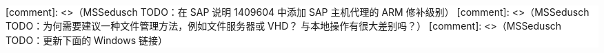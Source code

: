 [dr-guide-classic]: http://go.microsoft.com/fwlink/?LinkID=521971

[getting-started]: virtual-machines-linux-sap-get-started.md
[getting-started-dbms]: virtual-machines-linux-sap-get-started.md#1343ffe1-8021-4ce6-a08d-3a1553a4db82
[getting-started-deployment]: virtual-machines-linux-sap-get-started.md#6aadadd2-76b5-46d8-8713-e8d63630e955
[getting-started-planning]: virtual-machines-linux-sap-get-started.md#3da0389e-708b-4e82-b2a2-e92f132df89c

[getting-started-windows-classic]: virtual-machines-windows-classic-sap-get-started.md
[getting-started-windows-classic-dbms]: virtual-machines-windows-classic-sap-get-started.md#c5b77a14-f6b4-44e9-acab-4d28ff72a930
[getting-started-windows-classic-deployment]: virtual-machines-windows-classic-sap-get-started.md#f84ea6ce-bbb4-41f7-9965-34d31b0098ea
[getting-started-windows-classic-dr]: virtual-machines-windows-classic-sap-get-started.md#cff10b4a-01a5-4dc3-94b6-afb8e55757d3
[getting-started-windows-classic-ha-sios]: virtual-machines-windows-classic-sap-get-started.md#4bb7512c-0fa0-4227-9853-4004281b1037
[getting-started-windows-classic-planning]: virtual-machines-windows-classic-sap-get-started.md#f2a5e9d8-49e4-419e-9900-af783173481c

[ha-guide-classic]: http://go.microsoft.com/fwlink/?LinkId=613056

[install-extension-cli]: virtual-machines-linux-enable-aem.md

[Logo_Linux]: ./media/virtual-machines-shared-sap-shared/Linux.png
[Logo_Windows]: ./media/virtual-machines-shared-sap-shared/Windows.png

[msdn-set-azurermvmaemextension]: https://msdn.microsoft.com/library/azure/mt670598.aspx

[planning-guide]: virtual-machines-linux-sap-planning-guide.md "适用于 Linux 上的 SAP 的 Azure 虚拟机规划和实施"
[planning-guide-1.2]: virtual-machines-linux-sap-planning-guide.md#e55d1e22-c2c8-460b-9897-64622a34fdff "资源"
[planning-guide-11]: virtual-machines-linux-sap-planning-guide.md#7cf991a1-badd-40a9-944e-7baae842a058 "Azure 虚拟机上运行的 SAP NetWeaver 的高可用性和灾难恢复"
[planning-guide-11.4.1]: virtual-machines-linux-sap-planning-guide.md#5d9d36f9-9058-435d-8367-5ad05f00de77 "SAP 应用程序服务器的高可用性"
[planning-guide-11.5]: virtual-machines-linux-sap-planning-guide.md#4e165b58-74ca-474f-a7f4-5e695a93204f "对 SAP 实例使用 Autostart"
[planning-guide-2.1]: virtual-machines-linux-sap-planning-guide.md#1625df66-4cc6-4d60-9202-de8a0b77f803 "仅限云：将虚拟机部署到 Azure 中但不将依赖项部署到本地客户网络"
[planning-guide-2.2]: virtual-machines-linux-sap-planning-guide.md#f5b3b18c-302c-4bd8-9ab2-c388f1ab3d10 "跨界 - 在与本地网络完全集成的 Azure 中部署单个或多个 SAP VM"
[planning-guide-3.1]: virtual-machines-linux-sap-planning-guide.md#be80d1b9-a463-4845-bd35-f4cebdb5424a "Azure 区域"
[planning-guide-3.2.1]: virtual-machines-linux-sap-planning-guide.md#df49dc09-141b-4f34-a4a2-990913b30358 "容错域"
[planning-guide-3.2.2]: virtual-machines-linux-sap-planning-guide.md#fc1ac8b2-e54a-487c-8581-d3cc6625e560 "升级域"
[planning-guide-3.2.3]: virtual-machines-linux-sap-planning-guide.md#18810088-f9be-4c97-958a-27996255c665 "Azure 可用性集"
[planning-guide-3.2]: virtual-machines-linux-sap-planning-guide.md#8d8ad4b8-6093-4b91-ac36-ea56d80dbf77 "Microsoft Azure 虚拟机的概念"
[planning-guide-3.3.2]: virtual-machines-linux-sap-planning-guide.md#ff5ad0f9-f7f4-4022-9102-af07aef3bc92 "Azure 高级存储"
[planning-guide-5.1.1]: virtual-machines-linux-sap-planning-guide.md#4d175f1b-7353-4137-9d2f-817683c26e53 "使用非通用化磁盘将 VM 从本地移至 Azure"
[planning-guide-5.1.2]: virtual-machines-linux-sap-planning-guide.md#e18f7839-c0e2-4385-b1e6-4538453a285c "使用特定于客户的映像部署 VM"
[planning-guide-5.2.1]: virtual-machines-linux-sap-planning-guide.md#1b287330-944b-495d-9ea7-94b83aff73ef "准备使用非通用化磁盘将 VM 从本地移到 Azure"
[planning-guide-5.2.2]: virtual-machines-linux-sap-planning-guide.md#57f32b1c-0cba-4e57-ab6e-c39fe22b6ec3 "准备使用特定于客户的映像为 SAP 部署 VM"
[planning-guide-5.2]: virtual-machines-linux-sap-planning-guide.md#6ffb9f41-a292-40bf-9e70-8204448559e7 "为 Azure 准备包含 SAP 的 VM"
[planning-guide-5.3.1]: virtual-machines-linux-sap-planning-guide.md#6e835de8-40b1-4b71-9f18-d45b20959b79 "Azure 磁盘与 Azure 映像之间的差异"
[planning-guide-5.3.2]: virtual-machines-linux-sap-planning-guide.md#a43e40e6-1acc-4633-9816-8f095d5a7b6a "将 VHD 从本地上载到 Azure"
[planning-guide-5.4.2]: virtual-machines-linux-sap-planning-guide.md#9789b076-2011-4afa-b2fe-b07a8aba58a1 "在 Azure 存储帐户之间复制磁盘"
[planning-guide-5.5.1]: virtual-machines-linux-sap-planning-guide.md#4efec401-91e0-40c0-8e64-f2dceadff646 "SAP 部署的 VM/VHD 结构"
[planning-guide-5.5.3]: virtual-machines-linux-sap-planning-guide.md#17e0d543-7e8c-4160-a7da-dd7117a1ad9d "为附加的磁盘设置自动装载"
[planning-guide-7.1]: virtual-machines-linux-sap-planning-guide.md#3e9c3690-da67-421a-bc3f-12c520d99a30 "用于 SAP NetWeaver 演示/培训的单一 VM 方案"
[planning-guide-7]: virtual-machines-linux-sap-planning-guide.md#96a77628-a05e-475d-9df3-fb82217e8f14 "SAP 实例的仅限云部署的概念"
[planning-guide-9.1]: virtual-machines-linux-sap-planning-guide.md#6f0a47f3-a289-4090-a053-2521618a28c3 "适用于 SAP 的 Azure 监视解决方案"
[planning-guide-azure-premium-storage]: virtual-machines-linux-sap-planning-guide.md#ff5ad0f9-f7f4-4022-9102-af07aef3bc92 "Azure 高级存储"

[planning-guide-figure-100]: ./media/virtual-machines-shared-sap-planning-guide/100-single-vm-in-azure.png
[planning-guide-figure-1300]: ./media/virtual-machines-shared-sap-planning-guide/1300-ref-config-iaas-for-sap.png
[planning-guide-figure-1400]: ./media/virtual-machines-shared-sap-planning-guide/1400-attach-detach-disks.png
[planning-guide-figure-1600]: ./media/virtual-machines-shared-sap-planning-guide/1600-firewall-port-rule.png
[planning-guide-figure-1700]: ./media/virtual-machines-shared-sap-planning-guide/1700-single-vm-demo.png
[planning-guide-figure-1900]: ./media/virtual-machines-shared-sap-planning-guide/1900-vm-set-vnet.png
[planning-guide-figure-200]: ./media/virtual-machines-shared-sap-planning-guide/200-multiple-vms-in-azure.png
[planning-guide-figure-2100]: ./media/virtual-machines-shared-sap-planning-guide/2100-s2s.png
[planning-guide-figure-2200]: ./media/virtual-machines-shared-sap-planning-guide/2200-network-printing.png

[767598]: https://launchpad.support.sap.com/#/notes/767598
[773830]: https://launchpad.support.sap.com/#/notes/773830
[826037]: https://launchpad.support.sap.com/#/notes/826037
[965908]: https://launchpad.support.sap.com/#/notes/965908
[1031096]: https://launchpad.support.sap.com/#/notes/1031096
[1139904]: https://launchpad.support.sap.com/#/notes/1139904
[1173395]: https://launchpad.support.sap.com/#/notes/1173395
[1245200]: https://launchpad.support.sap.com/#/notes/1245200
[1409604]: https://launchpad.support.sap.com/#/notes/1409604
[1558958]: https://launchpad.support.sap.com/#/notes/1558958
[1585981]: https://launchpad.support.sap.com/#/notes/1585981
[1588316]: https://launchpad.support.sap.com/#/notes/1588316
[1590719]: https://launchpad.support.sap.com/#/notes/1590719
[1597355]: https://launchpad.support.sap.com/#/notes/1597355
[1605680]: https://launchpad.support.sap.com/#/notes/1605680
[1619720]: https://launchpad.support.sap.com/#/notes/1619720
[1619726]: https://launchpad.support.sap.com/#/notes/1619726
[1619967]: https://launchpad.support.sap.com/#/notes/1619967
[1750510]: https://launchpad.support.sap.com/#/notes/1750510
[1752266]: https://launchpad.support.sap.com/#/notes/1752266
[1757924]: https://launchpad.support.sap.com/#/notes/1757924
[1757928]: https://launchpad.support.sap.com/#/notes/1757928
[1758182]: https://launchpad.support.sap.com/#/notes/1758182
[1758496]: https://launchpad.support.sap.com/#/notes/1758496
[1772688]: https://launchpad.support.sap.com/#/notes/1772688
[1814258]: https://launchpad.support.sap.com/#/notes/1814258
[1882376]: https://launchpad.support.sap.com/#/notes/1882376
[1909114]: https://launchpad.support.sap.com/#/notes/1909114
[1922555]: https://launchpad.support.sap.com/#/notes/1922555
[1928533]: https://launchpad.support.sap.com/#/notes/1928533
[1941500]: https://launchpad.support.sap.com/#/notes/1941500
[1956005]: https://launchpad.support.sap.com/#/notes/1956005
[1973241]: https://launchpad.support.sap.com/#/notes/1973241
[1984787]: https://launchpad.support.sap.com/#/notes/1984787
[1999351]: https://launchpad.support.sap.com/#/notes/1999351
[2002167]: https://launchpad.support.sap.com/#/notes/2002167
[2015553]: https://launchpad.support.sap.com/#/notes/2015553
[2039619]: https://launchpad.support.sap.com/#/notes/2039619
[2121797]: https://launchpad.support.sap.com/#/notes/2121797
[2134316]: https://launchpad.support.sap.com/#/notes/2134316
[2178632]: https://launchpad.support.sap.com/#/notes/2178632
[2191498]: https://launchpad.support.sap.com/#/notes/2191498
[2233094]: https://launchpad.support.sap.com/#/notes/2233094
[2243692]: https://launchpad.support.sap.com/#/notes/2243692
[2367194]: https://launchpad.support.sap.com/#/notes/2367194
[azure-cli]: ../xplat-cli-install.md
[azure-portal]: https://portal.azure.com
[azure-ps]: /powershell/azureps-cmdlets-docs
[azure-quickstart-templates-github]: https://github.com/Azure/azure-quickstart-templates
[azure-script-ps]: https://go.microsoft.com/fwlink/p/?LinkID=395017
[azure-subscription-service-limits]: ../azure-subscription-service-limits.md
[azure-subscription-service-limits-subscription]: ../azure-subscription-service-limits.md#subscription-limits
[dbms-guide]: virtual-machines-linux-sap-dbms-guide.md "适用于 Linux 上的 SAP 的 Azure 虚拟机 DBMS 部署"
[dbms-guide-2.1]: virtual-machines-linux-sap-dbms-guide.md#c7abf1f0-c927-4a7c-9c1d-c7b5b3b7212f "VM 和 VHD 的缓存"
[dbms-guide-2.2]: virtual-machines-linux-sap-dbms-guide.md#c8e566f9-21b7-4457-9f7f-126036971a91 "软件 RAID"
[dbms-guide-2.3]: virtual-machines-linux-sap-dbms-guide.md#10b041ef-c177-498a-93ed-44b3441ab152 "Microsoft Azure 存储"
[dbms-guide-2]: virtual-machines-linux-sap-dbms-guide.md#65fa79d6-a85f-47ee-890b-22e794f51a64 "RDBMS 部署的结构"
[dbms-guide-3]: virtual-machines-linux-sap-dbms-guide.md#871dfc27-e509-4222-9370-ab1de77021c3 "Azure VM 的高可用性和灾难恢复"
[dbms-guide-5.5.1]: virtual-machines-linux-sap-dbms-guide.md#0fef0e79-d3fe-4ae2-85af-73666a6f7268 "SQL Server 2012 SP1 CU4 和更高版本"
[dbms-guide-5.5.2]: virtual-machines-linux-sap-dbms-guide.md#f9071eff-9d72-4f47-9da4-1852d782087b "SQL Server 2012 SP1 CU3 和更低版本"
[dbms-guide-5.6]: virtual-machines-linux-sap-dbms-guide.md#1b353e38-21b3-4310-aeb6-a77e7c8e81c8 "使用来自 Azure 应用商店的 SQL Server 映像"
[dbms-guide-5.8]: virtual-machines-linux-sap-dbms-guide.md#9053f720-6f3b-4483-904d-15dc54141e30 "适用于 Azure 上的 SAP 的 SQL Server 总体摘要"
[dbms-guide-5]: virtual-machines-linux-sap-dbms-guide.md#3264829e-075e-4d25-966e-a49dad878737 "有关 SQL Server RDBMS 的具体信息"
[dbms-guide-8.4.1]: virtual-machines-linux-sap-dbms-guide.md#b48cfe3b-48e9-4f5b-a783-1d29155bd573 "存储配置"
[dbms-guide-8.4.2]: virtual-machines-linux-sap-dbms-guide.md#23c78d3b-ca5a-4e72-8a24-645d141a3f5d "备份和还原"
[dbms-guide-8.4.3]: virtual-machines-linux-sap-dbms-guide.md#77cd2fbb-307e-4cbf-a65f-745553f72d2c "备份和还原的性能注意事项"
[dbms-guide-8.4.4]: virtual-machines-linux-sap-dbms-guide.md#f77c1436-9ad8-44fb-a331-8671342de818 "其他"
[dbms-guide-900-sap-cache-server-on-premises]: virtual-machines-linux-sap-dbms-guide.md#642f746c-e4d4-489d-bf63-73e80177a0a8
[dbms-guide-figure-100]: ./media/virtual-machines-shared-sap-dbms-guide/100_storage_account_types.png
[dbms-guide-figure-200]: ./media/virtual-machines-shared-sap-dbms-guide/200-ha-set-for-dbms-ha.png
[dbms-guide-figure-300]: ./media/virtual-machines-shared-sap-dbms-guide/300-reference-config-iaas.png
[dbms-guide-figure-400]: ./media/virtual-machines-shared-sap-dbms-guide/400-sql-2012-backup-to-blob-storage.png
[dbms-guide-figure-500]: ./media/virtual-machines-shared-sap-dbms-guide/500-sql-2012-backup-to-blob-storage-different-containers.png
[dbms-guide-figure-600]: ./media/virtual-machines-shared-sap-dbms-guide/600-iaas-maxdb.png
[dbms-guide-figure-700]: ./media/virtual-machines-shared-sap-dbms-guide/700-livecach-prod.png
[dbms-guide-figure-800]: ./media/virtual-machines-shared-sap-dbms-guide/800-azure-vm-sap-content-server.png
[dbms-guide-figure-900]: ./media/virtual-machines-shared-sap-dbms-guide/900-sap-cache-server-on-premises.png
[deployment-guide]: virtual-machines-linux-sap-deployment-guide.md "适用于 Linux 上的 SAP 的 Azure 虚拟机部署"
[deployment-guide-2.2]: virtual-machines-linux-sap-deployment-guide.md#42ee2bdb-1efc-4ec7-ab31-fe4c22769b94 "SAP 资源"
[deployment-guide-3.1.2]: virtual-machines-linux-sap-deployment-guide.md#3688666f-281f-425b-a312-a77e7db2dfab "使用自定义映像部署 VM"
[deployment-guide-3.2]: virtual-machines-linux-sap-deployment-guide.md#db477013-9060-4602-9ad4-b0316f8bb281 "方案 1：从 Azure 应用商店为 SAP 部署 VM"
[deployment-guide-3.3]: virtual-machines-linux-sap-deployment-guide.md#54a1fc6d-24fd-4feb-9c57-ac588a55dff2 "方案 2：使用自定义映像为 SAP 部署 VM"
[deployment-guide-3.4]: virtual-machines-linux-sap-deployment-guide.md#a9a60133-a763-4de8-8986-ac0fa33aa8c1 "方案 3：使用包含 SAP 的非通用化 Azure VHD 从本地移动 VM"
[deployment-guide-3]: virtual-machines-linux-sap-deployment-guide.md#b3253ee3-d63b-4d74-a49b-185e76c4088e "Microsoft Azure 上 SAP 的 VM 部署方案"
[deployment-guide-4.1]: virtual-machines-linux-sap-deployment-guide.md#604bcec2-8b6e-48d2-a944-61b0f5dee2f7 "部署 Azure PowerShell cmdlet"
[deployment-guide-4.2]: virtual-machines-linux-sap-deployment-guide.md#7ccf6c3e-97ae-4a7a-9c75-e82c37beb18e "下载并导入 SAP 相关的 PowerShell cmdlet"
[deployment-guide-4.3]: virtual-machines-linux-sap-deployment-guide.md#31d9ecd6-b136-4c73-b61e-da4a29bbc9cc "将 VM 加入本地域（仅限 Windows）"
[deployment-guide-4.4.2]: virtual-machines-linux-sap-deployment-guide.md#6889ff12-eaaf-4f3c-97e1-7c9edc7f7542 "Linux"
[deployment-guide-4.4]: virtual-machines-linux-sap-deployment-guide.md#c7cbb0dc-52a4-49db-8e03-83e7edc2927d "下载、安装并启用 Azure VM 代理"
[deployment-guide-4.5.1]: virtual-machines-linux-sap-deployment-guide.md#987cf279-d713-4b4c-8143-6b11589bb9d4 "Azure PowerShell"
[deployment-guide-4.5.2]: virtual-machines-linux-sap-deployment-guide.md#408f3779-f422-4413-82f8-c57a23b4fc2f "Azure CLI"
[deployment-guide-4.5]: virtual-machines-linux-sap-deployment-guide.md#d98edcd3-f2a1-49f7-b26a-07448ceb60ca "配置适用于 SAP 的 Azure 增强型监视扩展"
[deployment-guide-5.1]: virtual-machines-linux-sap-deployment-guide.md#bb61ce92-8c5c-461f-8c53-39f5e5ed91f2 "适用于 SAP 的 Azure 增强型监视的就绪状态检查"
[deployment-guide-5.2]: virtual-machines-linux-sap-deployment-guide.md#e2d592ff-b4ea-4a53-a91a-e5521edb6cd1 "Azure 监视基础结构的运行状况检查"
[deployment-guide-5.3]: virtual-machines-linux-sap-deployment-guide.md#fe25a7da-4e4e-4388-8907-8abc2d33cfd8 "适用于 SAP 的 Azure 监视故障排除"
[deployment-guide-configure-monitoring-scenario-1]: virtual-machines-linux-sap-deployment-guide.md#ec323ac3-1de9-4c3a-b770-4ff701def65b "配置监视"
[deployment-guide-configure-proxy]: virtual-machines-linux-sap-deployment-guide.md#baccae00-6f79-4307-ade4-40292ce4e02d "配置代理"
[deployment-guide-figure-100]: ./media/virtual-machines-shared-sap-deployment-guide/100-deploy-vm-image.png
[deployment-guide-figure-1000]: ./media/virtual-machines-shared-sap-deployment-guide/1000-service-properties.png
[deployment-guide-figure-11]: virtual-machines-linux-sap-deployment-guide.md#figure-11
[deployment-guide-figure-1100]: ./media/virtual-machines-shared-sap-deployment-guide/1100-azperflib.png
[deployment-guide-figure-1200]: ./media/virtual-machines-shared-sap-deployment-guide/1200-cmd-test-login.png
[deployment-guide-figure-1300]: ./media/virtual-machines-shared-sap-deployment-guide/1300-cmd-test-executed.png
[deployment-guide-figure-14]: virtual-machines-linux-sap-deployment-guide.md#figure-14
[deployment-guide-figure-1400]: ./media/virtual-machines-shared-sap-deployment-guide/1400-azperflib-error-servicenotstarted.png
[deployment-guide-figure-300]: ./media/virtual-machines-shared-sap-deployment-guide/300-deploy-private-image.png
[deployment-guide-figure-400]: ./media/virtual-machines-shared-sap-deployment-guide/400-deploy-using-disk.png
[deployment-guide-figure-5]: virtual-machines-linux-sap-deployment-guide.md#figure-5
[deployment-guide-figure-50]: ./media/virtual-machines-shared-sap-deployment-guide/50-forced-tunneling-suse.png
[deployment-guide-figure-500]: ./media/virtual-machines-shared-sap-deployment-guide/500-install-powershell.png
[deployment-guide-figure-6]: virtual-machines-linux-sap-deployment-guide.md#figure-6
[deployment-guide-figure-600]: ./media/virtual-machines-shared-sap-deployment-guide/600-powershell-version.png
[deployment-guide-figure-7]: virtual-machines-linux-sap-deployment-guide.md#figure-7
[deployment-guide-figure-700]: ./media/virtual-machines-shared-sap-deployment-guide/700-install-powershell-installed.png
[deployment-guide-figure-760]: ./media/virtual-machines-shared-sap-deployment-guide/760-azure-cli-version.png
[deployment-guide-figure-900]: ./media/virtual-machines-shared-sap-deployment-guide/900-cmd-update-executed.png
[deployment-guide-figure-azure-cli-installed]: virtual-machines-linux-sap-deployment-guide.md#402488e5-f9bb-4b29-8063-1c5f52a892d0
[deployment-guide-figure-azure-cli-version]: virtual-machines-linux-sap-deployment-guide.md#0ad010e6-f9b5-4c21-9c09-bb2e5efb3fda
[deployment-guide-install-vm-agent-windows]: virtual-machines-linux-sap-deployment-guide.md#b2db5c9a-a076-42c6-9835-16945868e866
[deployment-guide-troubleshooting-chapter]: virtual-machines-linux-sap-deployment-guide.md#564adb4f-5c95-4041-9616-6635e83a810b "检查端到端监视设置并对其进行故障排除"
[deploy-template-cli]: ../azure-resource-manager/resource-group-template-deploy-cli.md
[deploy-template-portal]: ../azure-resource-manager/resource-group-template-deploy-portal.md
[deploy-template-powershell]: ../azure-resource-manager/resource-group-template-deploy.md
[planning-guide-figure-2300]: ./media/virtual-machines-shared-sap-planning-guide/2300-sapgui-stms.png
[planning-guide-figure-2400]: ./media/virtual-machines-shared-sap-planning-guide/2400-vm-extension-overview.png
[planning-guide-figure-2500]: ./media/virtual-machines-shared-sap-planning-guide/2500-vm-extension-details.png
[planning-guide-figure-2600]: ./media/virtual-machines-shared-sap-planning-guide/2600-sap-router-connection.png
[planning-guide-figure-2700]: ./media/virtual-machines-shared-sap-planning-guide/2700-exposed-sap-portal.png
[planning-guide-figure-2800]: ./media/virtual-machines-shared-sap-planning-guide/2800-endpoint-config.png
[planning-guide-figure-2900]: ./media/virtual-machines-shared-sap-planning-guide/2900-azure-ha-sap-ha.png
[planning-guide-figure-300]: ./media/virtual-machines-shared-sap-planning-guide/300-vpn-s2s.png
[planning-guide-figure-3000]: ./media/virtual-machines-shared-sap-planning-guide/3000-sap-ha-on-azure.png
[planning-guide-figure-3200]: ./media/virtual-machines-shared-sap-planning-guide/3200-sap-ha-with-sql.png
[planning-guide-figure-400]: ./media/virtual-machines-shared-sap-planning-guide/400-vm-services.png
[planning-guide-figure-600]: ./media/virtual-machines-shared-sap-planning-guide/600-s2s-details.png
[planning-guide-figure-700]: ./media/virtual-machines-shared-sap-planning-guide/700-decision-tree-deploy-to-azure.png
[planning-guide-figure-800]: ./media/virtual-machines-shared-sap-planning-guide/800-portal-vm-overview.png
[planning-guide-microsoft-azure-networking]: virtual-machines-linux-sap-planning-guide.md#61678387-8868-435d-9f8c-450b2424f5bd "Microsoft Azure 网络"
[planning-guide-storage-microsoft-azure-storage-and-data-disks]: virtual-machines-linux-sap-planning-guide.md#a72afa26-4bf4-4a25-8cf7-855d6032157f "存储：Microsoft Azure 存储和数据磁盘"
[powershell-install-configure]: /powershell/azureps-cmdlets-docs
[resource-group-authoring-templates]: ../azure-resource-manager/resource-group-authoring-templates.md
[resource-group-overview]: ../azure-resource-manager/resource-group-overview.md
[resource-groups-networking]: ../virtual-network/resource-groups-networking.md
[sap-pam]: https://support.sap.com/pam "SAP 产品可用性对照表"
[sap-templates-2-tier-marketplace-image]: https://portal.azure.com/#create/Microsoft.Template/uri/https%3A%2F%2Fraw.githubusercontent.com%2FAzure%2Fazure-quickstart-templates%2Fmaster%2Fsap-2-tier-marketplace-image%2Fazuredeploy.json
[sap-templates-2-tier-os-disk]: https://portal.azure.com/#create/Microsoft.Template/uri/https%3A%2F%2Fraw.githubusercontent.com%2FAzure%2Fazure-quickstart-templates%2Fmaster%2Fsap-2-tier-user-disk%2Fazuredeploy.json
[sap-templates-2-tier-user-image]: https://portal.azure.com/#create/Microsoft.Template/uri/https%3A%2F%2Fraw.githubusercontent.com%2FAzure%2Fazure-quickstart-templates%2Fmaster%2Fsap-2-tier-user-image%2Fazuredeploy.json
[sap-templates-3-tier-marketplace-image]: https://portal.azure.com/#create/Microsoft.Template/uri/https%3A%2F%2Fraw.githubusercontent.com%2FAzure%2Fazure-quickstart-templates%2Fmaster%2Fsap-3-tier-marketplace-image%2Fazuredeploy.json
[sap-templates-3-tier-user-image]: https://portal.azure.com/#create/Microsoft.Template/uri/https%3A%2F%2Fraw.githubusercontent.com%2FAzure%2Fazure-quickstart-templates%2Fmaster%2Fsap-3-tier-user-image%2Fazuredeploy.json
[storage-azure-cli]: ../storage/storage-azure-cli.md
[storage-azure-cli-copy-blobs]: ../storage/storage-azure-cli.md#copy-blobs
[storage-introduction]: ../storage/storage-introduction.md
[storage-powershell-guide-full-copy-vhd]: ../storage/storage-powershell-guide-full.md#how-to-copy-blobs-from-one-storage-container-to-another
[storage-premium-storage-preview-portal]: ../storage/storage-premium-storage.md
[storage-redundancy]: ../storage/storage-redundancy.md
[storage-scalability-targets]: ../storage/storage-scalability-targets.md
[storage-use-azcopy]: ../storage/storage-use-azcopy.md
[template-201-vm-from-specialized-vhd]: https://github.com/Azure/azure-quickstart-templates/tree/master/201-vm-from-specialized-vhd
[templates-101-simple-windows-vm]: https://github.com/Azure/azure-quickstart-templates/tree/master/101-simple-windows-vm
[templates-101-vm-from-user-image]: https://github.com/Azure/azure-quickstart-templates/tree/master/101-vm-from-user-image
[virtual-machines-linux-attach-disk-portal]: virtual-machines-linux-attach-disk-portal.md
[virtual-machines-azure-resource-manager-architecture]: ../azure-resource-manager/resource-manager-deployment-model.md
[virtual-machines-azurerm-versus-azuresm]: virtual-machines-linux-compare-deployment-models.md
[virtual-machines-windows-classic-configure-oracle-data-guard]: virtual-machines-windows-classic-configure-oracle-data-guard.md
[virtual-machines-linux-cli-deploy-templates]: virtual-machines-linux-cli-deploy-templates.md "使用 Azure 资源管理器模板和 Azure CLI 部署和管理虚拟机"
[virtual-machines-deploy-rmtemplates-powershell]: virtual-machines-windows-ps-manage.md "使用 Azure Resource Manager 和 PowerShell 管理虚拟机"
[virtual-machines-linux-agent-user-guide]: virtual-machines-linux-agent-user-guide.md
[virtual-machines-linux-agent-user-guide-command-line-options]: virtual-machines-linux-agent-user-guide.md#command-line-options
[virtual-machines-linux-capture-image]: virtual-machines-linux-capture-image.md
[virtual-machines-linux-capture-image-resource-manager]: virtual-machines-linux-capture-image.md
[virtual-machines-linux-capture-image-resource-manager-capture]: virtual-machines-linux-capture-image.md#step-2-capture-the-vm
[virtual-machines-linux-configure-raid]: virtual-machines-linux-configure-raid.md
[virtual-machines-linux-configure-lvm]: virtual-machines-linux-configure-lvm.md
[virtual-machines-linux-classic-create-upload-vhd-step-1]: virtual-machines-linux-classic-create-upload-vhd.md#step-1-prepare-the-image-to-be-uploaded
[virtual-machines-linux-create-upload-vhd-suse]: virtual-machines-linux-suse-create-upload-vhd.md
[virtual-machines-linux-redhat-create-upload-vhd]: virtual-machines-linux-redhat-create-upload-vhd.md
[virtual-machines-linux-how-to-attach-disk]: virtual-machines-linux-add-disk.md
[virtual-machines-linux-how-to-attach-disk-how-to-initialize-a-new-data-disk-in-linux]: virtual-machines-linux-add-disk.md#connect-to-the-linux-vm-to-mount-the-new-disk
[virtual-machines-linux-tutorial]: virtual-machines-linux-quick-create-cli.md
[virtual-machines-linux-update-agent]: virtual-machines-linux-update-agent.md
[virtual-machines-manage-availability]: virtual-machines-linux-manage-availability.md
[virtual-machines-ps-create-preconfigure-windows-resource-manager-vms]: virtual-machines-windows-ps-create.md
[virtual-machines-sizes]: virtual-machines-linux-sizes.md
[virtual-machines-windows-classic-ps-sql-alwayson-availability-groups]: ./windows/sqlclassic/virtual-machines-windows-classic-ps-sql-alwayson-availability-groups.md
[virtual-machines-windows-classic-ps-sql-int-listener]: ./windows/sqlclassic/virtual-machines-windows-classic-ps-sql-int-listener.md
[virtual-machines-sql-server-high-availability-and-disaster-recovery-solutions]: ./windows/sql/virtual-machines-windows-sql-high-availability-dr.md
[virtual-machines-sql-server-infrastructure-services]: ./windows/sql/virtual-machines-windows-sql-server-iaas-overview.md
[virtual-machines-sql-server-performance-best-practices]: ./windows/sql/virtual-machines-windows-sql-performance.md
[virtual-machines-upload-image-windows-resource-manager]: virtual-machines-windows-upload-image.md
[virtual-machines-windows-tutorial]: virtual-machines-windows-hero-tutorial.md
[virtual-machines-workload-template-sql-alwayson]: https://azure.microsoft.com/documentation/templates/sql-server-2014-alwayson-dsc/
[virtual-network-deploy-multinic-arm-cli]: ../virtual-network/virtual-network-deploy-multinic-arm-cli.md
[virtual-network-deploy-multinic-arm-ps]: ../virtual-network/virtual-network-deploy-multinic-arm-ps.md
[virtual-network-deploy-multinic-arm-template]: ../virtual-network/virtual-network-deploy-multinic-arm-template.md
[virtual-networks-configure-vnet-to-vnet-connection]: ../vpn-gateway/vpn-gateway-vnet-vnet-rm-ps.md
[virtual-networks-create-vnet-arm-pportal]: ../virtual-network/virtual-networks-create-vnet-arm-pportal.md
[virtual-networks-manage-dns-in-vnet]: ../virtual-network/virtual-networks-name-resolution-for-vms-and-role-instances.md
[virtual-networks-multiple-nics]: ../virtual-network/virtual-networks-multiple-nics.md
[virtual-networks-nsg]: ../virtual-network/virtual-networks-nsg.md
[virtual-networks-reserved-private-ip]: ../virtual-network/virtual-networks-static-private-ip-arm-ps.md
[virtual-networks-static-private-ip-arm-pportal]: ../virtual-network/virtual-networks-static-private-ip-arm-pportal.md
[virtual-networks-udr-overview]: ../virtual-network/virtual-networks-udr-overview.md
[vpn-gateway-about-vpn-devices]: ../vpn-gateway/vpn-gateway-about-vpn-devices.md
[vpn-gateway-create-site-to-site-rm-powershell]: ../vpn-gateway/vpn-gateway-create-site-to-site-rm-powershell.md
[vpn-gateway-cross-premises-options]: ../vpn-gateway/vpn-gateway-plan-design.md
[vpn-gateway-site-to-site-create]: ../vpn-gateway/vpn-gateway-site-to-site-create.md
[vpn-gateway-vpn-faq]: ../vpn-gateway/vpn-gateway-vpn-faq.md
[xplat-cli]: ../xplat-cli-install.md
[xplat-cli-azure-resource-manager]: ../xplat-cli-azure-resource-manager.md
[comment]: <>（MSSedusch TODO：在 SAP 说明 1409604 中添加 SAP 主机代理的 ARM 修补级别）
[comment]: <>（MSSedusch TODO：为何需要建议一种文件管理方法，例如文件服务器或 VHD？ 与本地操作有很大差别吗？）
[comment]: <>（MSSedusch TODO：更新下面的 Windows 链接）